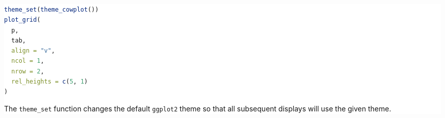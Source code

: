 ```r
theme_set(theme_cowplot())
plot_grid(
  p, 
  tab, 
  align = "v", 
  ncol = 1, 
  nrow = 2, 
  rel_heights = c(5, 1)
)
```
The `theme_set` function changes the default
`ggplot2` theme so that all subsequent displays will use the given theme.

